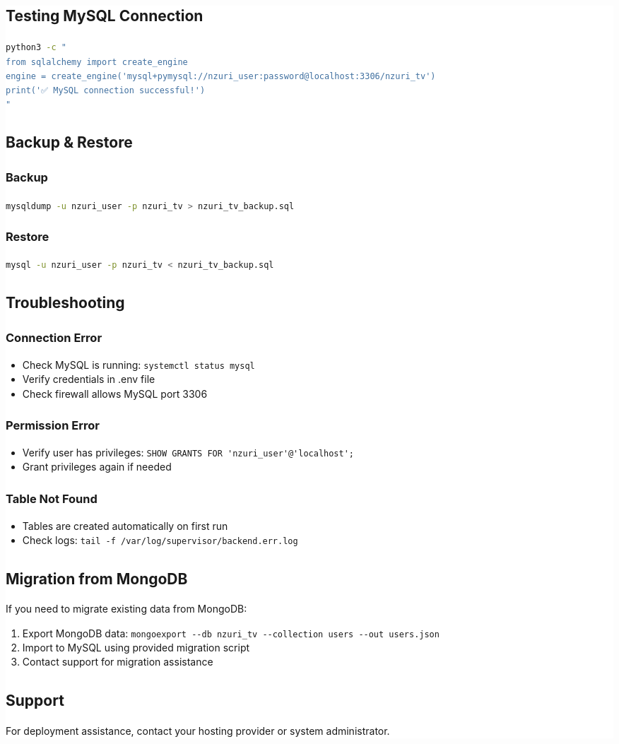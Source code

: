 ## Testing MySQL Connection

```bash
python3 -c "
from sqlalchemy import create_engine
engine = create_engine('mysql+pymysql://nzuri_user:password@localhost:3306/nzuri_tv')
print('✅ MySQL connection successful!')
"
```

## Backup & Restore

### Backup
```bash
mysqldump -u nzuri_user -p nzuri_tv > nzuri_tv_backup.sql
```

### Restore
```bash
mysql -u nzuri_user -p nzuri_tv < nzuri_tv_backup.sql
```

## Troubleshooting

### Connection Error
- Check MySQL is running: `systemctl status mysql`
- Verify credentials in .env file
- Check firewall allows MySQL port 3306

### Permission Error
- Verify user has privileges: `SHOW GRANTS FOR 'nzuri_user'@'localhost';`
- Grant privileges again if needed

### Table Not Found
- Tables are created automatically on first run
- Check logs: `tail -f /var/log/supervisor/backend.err.log`

## Migration from MongoDB

If you need to migrate existing data from MongoDB:
1. Export MongoDB data: `mongoexport --db nzuri_tv --collection users --out users.json`
2. Import to MySQL using provided migration script
3. Contact support for migration assistance

## Support

For deployment assistance, contact your hosting provider or system administrator.
